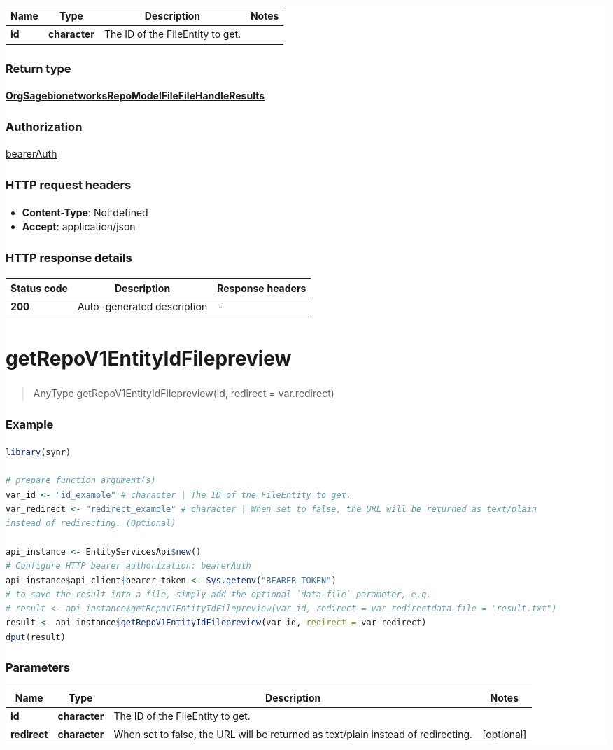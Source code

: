 Name | Type | Description  | Notes
------------- | ------------- | ------------- | -------------
 **id** | **character**| The ID of the FileEntity to get. | 

### Return type

[**OrgSagebionetworksRepoModelFileFileHandleResults**](org.sagebionetworks.repo.model.file.FileHandleResults.md)

### Authorization

[bearerAuth](../README.md#bearerAuth)

### HTTP request headers

 - **Content-Type**: Not defined
 - **Accept**: application/json

### HTTP response details
| Status code | Description | Response headers |
|-------------|-------------|------------------|
| **200** | Auto-generated description |  -  |

# **getRepoV1EntityIdFilepreview**
> AnyType getRepoV1EntityIdFilepreview(id, redirect = var.redirect)



### Example
```R
library(synr)

# prepare function argument(s)
var_id <- "id_example" # character | The ID of the FileEntity to get.
var_redirect <- "redirect_example" # character | When set to false, the URL will be returned as text/plain                  instead of redirecting. (Optional)

api_instance <- EntityServicesApi$new()
# Configure HTTP bearer authorization: bearerAuth
api_instance$api_client$bearer_token <- Sys.getenv("BEARER_TOKEN")
# to save the result into a file, simply add the optional `data_file` parameter, e.g.
# result <- api_instance$getRepoV1EntityIdFilepreview(var_id, redirect = var_redirectdata_file = "result.txt")
result <- api_instance$getRepoV1EntityIdFilepreview(var_id, redirect = var_redirect)
dput(result)
```

### Parameters

Name | Type | Description  | Notes
------------- | ------------- | ------------- | -------------
 **id** | **character**| The ID of the FileEntity to get. | 
 **redirect** | **character**| When set to false, the URL will be returned as text/plain                  instead of redirecting. | [optional] 
